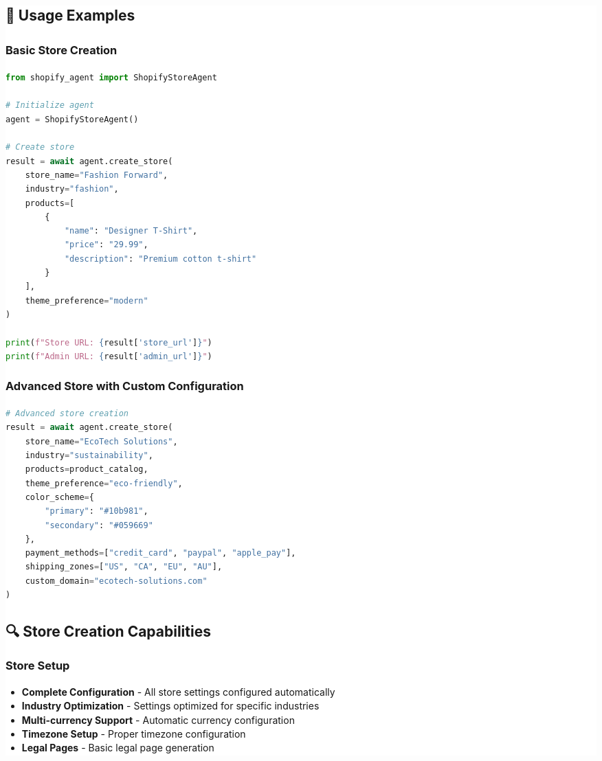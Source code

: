 ## 🚀 Usage Examples

### Basic Store Creation
```python
from shopify_agent import ShopifyStoreAgent

# Initialize agent
agent = ShopifyStoreAgent()

# Create store
result = await agent.create_store(
    store_name="Fashion Forward",
    industry="fashion",
    products=[
        {
            "name": "Designer T-Shirt",
            "price": "29.99",
            "description": "Premium cotton t-shirt"
        }
    ],
    theme_preference="modern"
)

print(f"Store URL: {result['store_url']}")
print(f"Admin URL: {result['admin_url']}")
```

### Advanced Store with Custom Configuration
```python
# Advanced store creation
result = await agent.create_store(
    store_name="EcoTech Solutions",
    industry="sustainability",
    products=product_catalog,
    theme_preference="eco-friendly",
    color_scheme={
        "primary": "#10b981",
        "secondary": "#059669"
    },
    payment_methods=["credit_card", "paypal", "apple_pay"],
    shipping_zones=["US", "CA", "EU", "AU"],
    custom_domain="ecotech-solutions.com"
)
```

## 🔍 Store Creation Capabilities

### Store Setup
- **Complete Configuration** - All store settings configured automatically
- **Industry Optimization** - Settings optimized for specific industries
- **Multi-currency Support** - Automatic currency configuration
- **Timezone Setup** - Proper timezone configuration
- **Legal Pages** - Basic legal page generation
